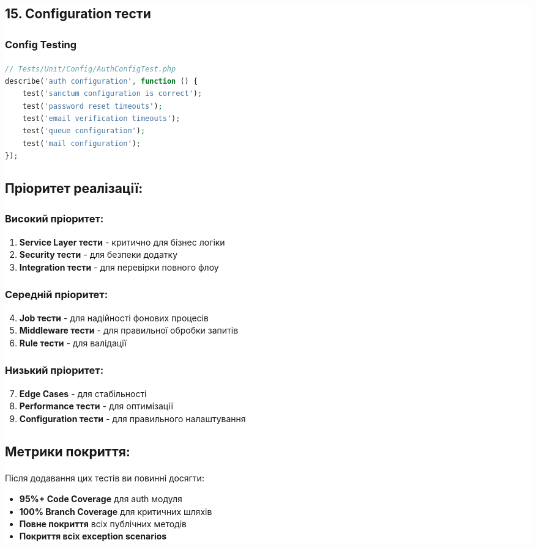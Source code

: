 ## 15. Configuration тести

### Config Testing
```php
// Tests/Unit/Config/AuthConfigTest.php
describe('auth configuration', function () {
    test('sanctum configuration is correct');
    test('password reset timeouts');
    test('email verification timeouts');
    test('queue configuration');
    test('mail configuration');
});
```

## Пріоритет реалізації:

### Високий пріоритет:
1. **Service Layer тести** - критично для бізнес логіки
2. **Security тести** - для безпеки додатку
3. **Integration тести** - для перевірки повного флоу

### Середній пріоритет:
4. **Job тести** - для надійності фонових процесів
5. **Middleware тести** - для правильної обробки запитів
6. **Rule тести** - для валідації

### Низький пріоритет:
7. **Edge Cases** - для стабільності
8. **Performance тести** - для оптимізації
9. **Configuration тести** - для правильного налаштування

## Метрики покриття:

Після додавання цих тестів ви повинні досягти:
- **95%+ Code Coverage** для auth модуля
- **100% Branch Coverage** для критичних шляхів
- **Повне покриття** всіх публічних методів
- **Покриття всіх exception scenarios**
